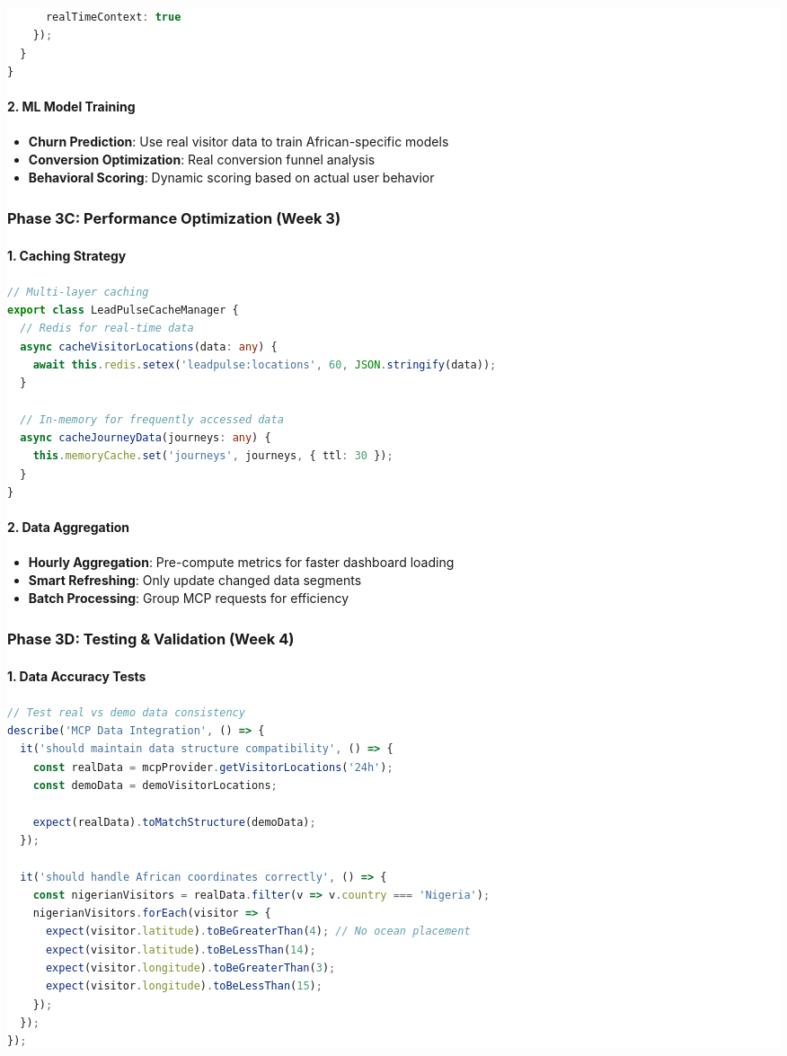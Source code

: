 ```typescript
      realTimeContext: true
    });
  }
}
```

#### 2. ML Model Training
- **Churn Prediction**: Use real visitor data to train African-specific models
- **Conversion Optimization**: Real conversion funnel analysis
- **Behavioral Scoring**: Dynamic scoring based on actual user behavior

### Phase 3C: Performance Optimization (Week 3)

#### 1. Caching Strategy
```typescript
// Multi-layer caching
export class LeadPulseCacheManager {
  // Redis for real-time data
  async cacheVisitorLocations(data: any) {
    await this.redis.setex('leadpulse:locations', 60, JSON.stringify(data));
  }

  // In-memory for frequently accessed data
  async cacheJourneyData(journeys: any) {
    this.memoryCache.set('journeys', journeys, { ttl: 30 });
  }
}
```

#### 2. Data Aggregation
- **Hourly Aggregation**: Pre-compute metrics for faster dashboard loading
- **Smart Refreshing**: Only update changed data segments
- **Batch Processing**: Group MCP requests for efficiency

### Phase 3D: Testing & Validation (Week 4)

#### 1. Data Accuracy Tests
```typescript
// Test real vs demo data consistency
describe('MCP Data Integration', () => {
  it('should maintain data structure compatibility', () => {
    const realData = mcpProvider.getVisitorLocations('24h');
    const demoData = demoVisitorLocations;
    
    expect(realData).toMatchStructure(demoData);
  });

  it('should handle African coordinates correctly', () => {
    const nigerianVisitors = realData.filter(v => v.country === 'Nigeria');
    nigerianVisitors.forEach(visitor => {
      expect(visitor.latitude).toBeGreaterThan(4); // No ocean placement
      expect(visitor.latitude).toBeLessThan(14);
      expect(visitor.longitude).toBeGreaterThan(3);
      expect(visitor.longitude).toBeLessThan(15);
    });
  });
});
```
